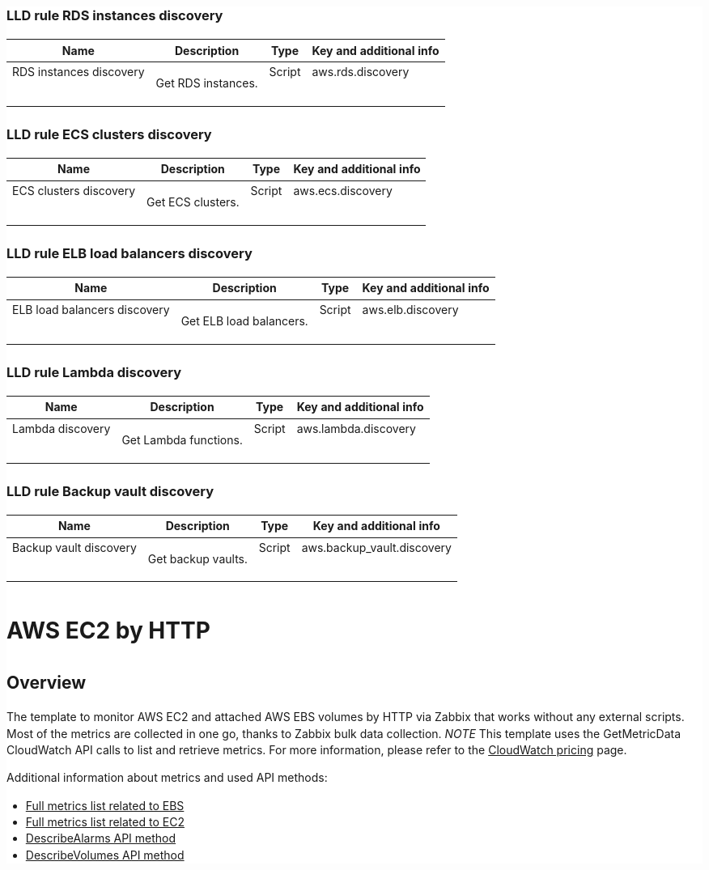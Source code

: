 ### LLD rule RDS instances discovery

|Name|Description|Type|Key and additional info|
|----|-----------|----|-----------------------|
|RDS instances discovery|<p>Get RDS instances.</p>|Script|aws.rds.discovery|

### LLD rule ECS clusters discovery

|Name|Description|Type|Key and additional info|
|----|-----------|----|-----------------------|
|ECS clusters discovery|<p>Get ECS clusters.</p>|Script|aws.ecs.discovery|

### LLD rule ELB load balancers discovery

|Name|Description|Type|Key and additional info|
|----|-----------|----|-----------------------|
|ELB load balancers discovery|<p>Get ELB load balancers.</p>|Script|aws.elb.discovery|

### LLD rule Lambda discovery

|Name|Description|Type|Key and additional info|
|----|-----------|----|-----------------------|
|Lambda discovery|<p>Get Lambda functions.</p>|Script|aws.lambda.discovery|

### LLD rule Backup vault discovery

|Name|Description|Type|Key and additional info|
|----|-----------|----|-----------------------|
|Backup vault discovery|<p>Get backup vaults.</p>|Script|aws.backup_vault.discovery|

# AWS EC2 by HTTP

## Overview

The template to monitor AWS EC2 and attached AWS EBS volumes by HTTP via Zabbix that works without any external scripts.
Most of the metrics are collected in one go, thanks to Zabbix bulk data collection.
*NOTE*
This template uses the GetMetricData CloudWatch API calls to list and retrieve metrics.
For more information, please refer to the [CloudWatch pricing](https://aws.amazon.com/cloudwatch/pricing/) page.

Additional information about metrics and used API methods:
* [Full metrics list related to EBS](https://docs.aws.amazon.com/AWSEC2/latest/UserGuide/using_cloudwatch_ebs.html)
* [Full metrics list related to EC2](https://docs.aws.amazon.com/AWSEC2/latest/UserGuide/viewing_metrics_with_cloudwatch.html)
* [DescribeAlarms API method](https://docs.aws.amazon.com/AmazonCloudWatch/latest/APIReference/API_DescribeAlarms.html)
* [DescribeVolumes API method](https://docs.aws.amazon.com/AWSEC2/latest/APIReference/API_DescribeVolumes.html)
